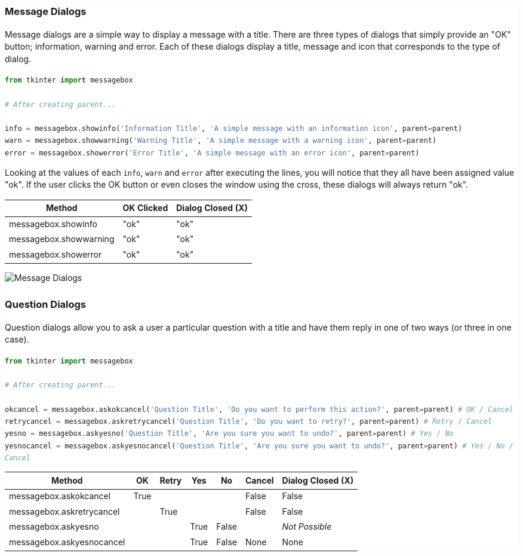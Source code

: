 ### Message Dialogs

Message dialogs are a simple way to display a message with a title. There are three types of dialogs that simply provide an "OK" button; information, warning and error. Each of these dialogs display a title, message and icon that corresponds to the type of dialog.

```python
from tkinter import messagebox

# After creating parent...

info = messagebox.showinfo('Information Title', 'A simple message with an information icon', parent=parent)
warn = messagebox.showwarning('Warning Title', 'A simple message with a warning icon', parent=parent)
error = messagebox.showerror('Error Title', 'A simple message with an error icon', parent=parent)
```

Looking at the values of each `info`, `warn` and `error` after executing the lines, you will notice that they all have been assigned value "ok". If the user clicks the OK button or even closes the window using the cross, these dialogs will always return "ok".

| Method                 | OK Clicked | Dialog Closed (X) |
| ---------------------- | ---------- | ----------------- |
| messagebox.showinfo    | "ok"       | "ok"              |
| messagebox.showwarning | "ok"       | "ok"              |
| messagebox.showerror   | "ok"       | "ok"              |

![Message Dialogs](message-dialogs.png)

### Question Dialogs

Question dialogs allow you to ask a user a particular question with a title and have them reply in one of two ways (or three in one case).

```python
from tkinter import messagebox

# After creating parent...

okcancel = messagebox.askokcancel('Question Title', 'Do you want to perform this action?', parent=parent) # OK / Cancel
retrycancel = messagebox.askretrycancel('Question Title', 'Do you want to retry?', parent=parent) # Retry / Cancel
yesno = messagebox.askyesno('Question Title', 'Are you sure you want to undo?', parent=parent) # Yes / No
yesnocancel = messagebox.askyesnocancel('Question Title', 'Are you sure you want to undo?', parent=parent) # Yes / No / Cancel
```

| Method                    | OK   | Retry | Yes  | No    | Cancel | Dialog Closed (X) |
| ------------------------- | ---- | ----- | ---- | ----- | ------ | ----------------- |
| messagebox.askokcancel    | True |       |      |       | False  | False             |
| messagebox.askretrycancel |      | True  |      |       | False  | False             |
| messagebox.askyesno       |      |       | True | False |        | _Not Possible_    |
| messagebox.askyesnocancel |      |       | True | False | None   | None              |
